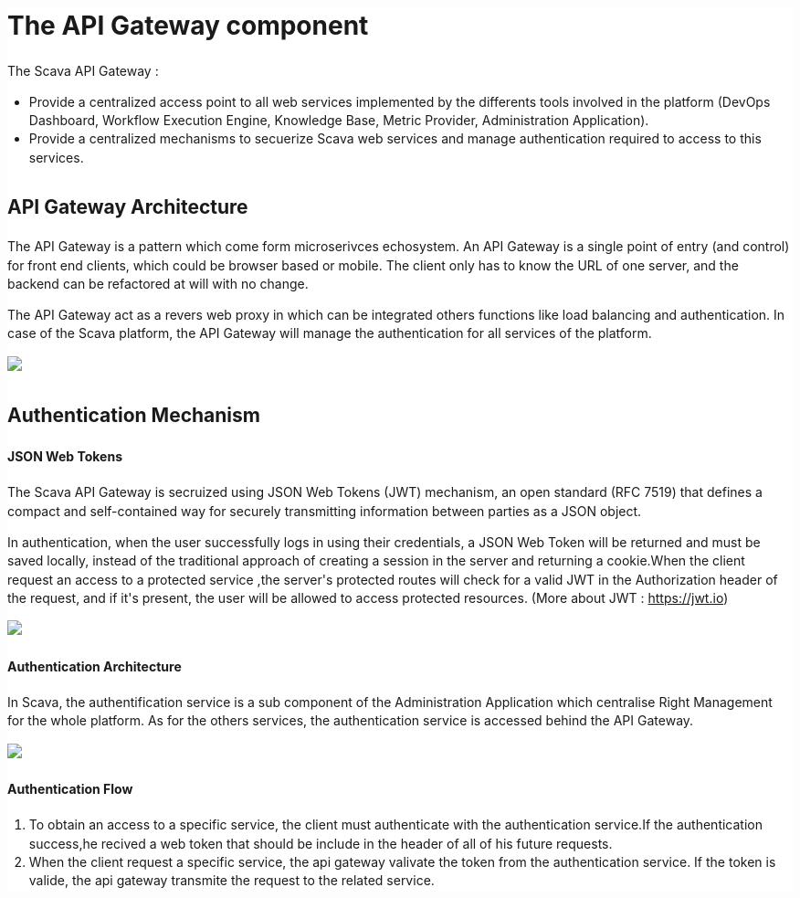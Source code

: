 
# The API Gateway component

The Scava API Gateway :

* Provide a centralized access point to all web services implemented by the differents tools involved in the platform (DevOps Dashboard, Workflow Execution Engine, Knowledge Base, Metric Provider, Administration Application).
* Provide a centralized mechanisms to secuerize Scava web services and manage authentication  required to access to this services.

## API Gateway Architecture

The API Gateway  is a pattern which come form microserivces echosystem. An API Gateway is a single point of entry (and control) for front end clients, which could be browser based or mobile. The client only has to know the URL of one server, and the backend can be refactored at will with no change.

The API Gateway act as a revers web proxy in which can be integrated others functions like load balancing and authentication. In case of the Scava platform, the  API Gateway will manage the authentication for all services of the platform.  

<img src="https://zupimages.net/up/18/07/k2wp.png" width="800">



## Authentication Mechanism

#### JSON Web Tokens

The Scava API Gateway is secruized using JSON Web Tokens (JWT) mechanism, an open standard (RFC 7519) that defines a compact and self-contained way for securely transmitting information between parties as a JSON object.

In authentication, when the user successfully logs in using their credentials, a JSON Web Token will be returned and must be saved locally, instead of the traditional approach of creating a session in the server and returning a cookie.When the client request an access to a protected service ,the server's protected routes will check for a valid JWT in the Authorization header of the request, and if it's present, the user will be allowed to access protected resources. (More about JWT : https://jwt.io)


<img src="https://cdn.auth0.com/content/jwt/jwt-diagram.png" width="600">

#### Authentication Architecture

In Scava, the authentification service is a sub component of the Administration Application which centralise Right Management for the whole platform. As for the others services, the authentication service is accessed behind the API Gateway.

<img src="https://zupimages.net/up/18/07/y9nf.png" width="300">

#### Authentication Flow
1. To obtain an access to a specific service, the client must authenticate with the authentication service.If the authentication success,he recived a web token that should be include in the header of all of his future requests.
1. When the client request a specific service, the api gateway valivate the token from the authentication  service. If the token is valide, the api gateway transmite the request to the related service.
